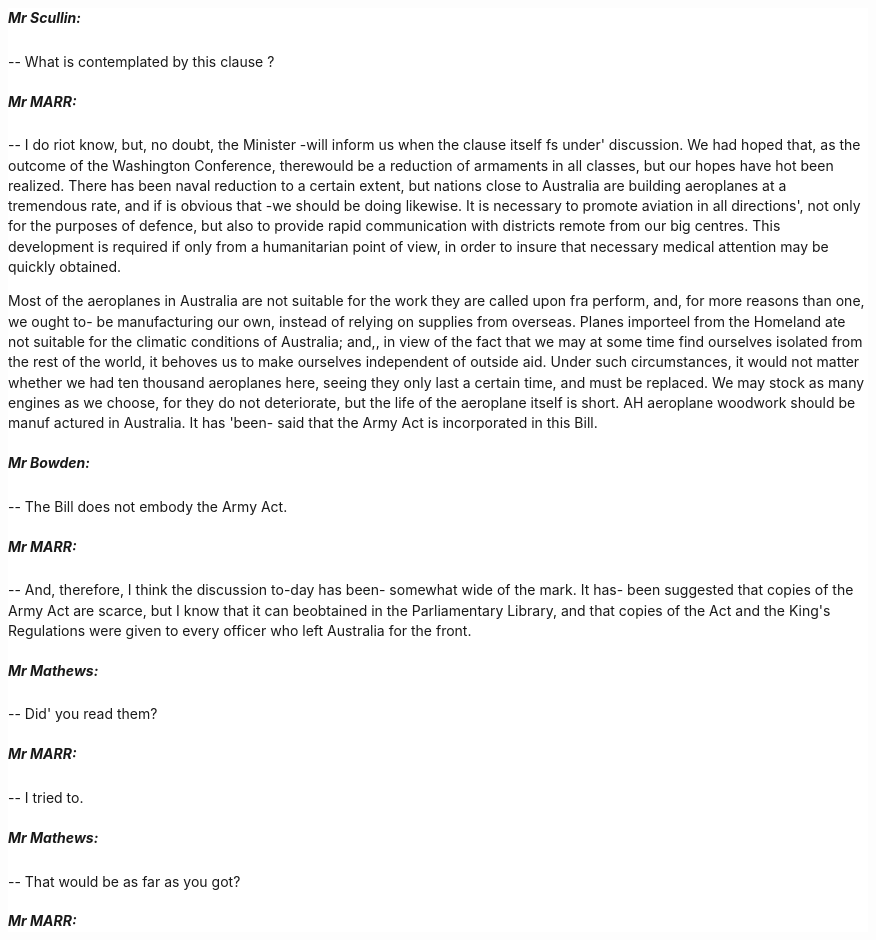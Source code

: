 ##### Mr Scullin:

--  What is contemplated by this clause ? 

##### Mr MARR:

-- I do riot know, but, no doubt, the Minister -will inform us when the clause itself fs under' discussion. We had hoped that, as the outcome of the Washington Conference, therewould be a reduction of armaments in all classes, but our hopes have hot been realized. There has been naval reduction to a certain extent, but nations close to Australia are building aeroplanes at a tremendous rate, and if is obvious that -we should be doing likewise. It is necessary to promote aviation in all directions', not only for the purposes of defence, but also to provide rapid communication with districts remote from our big centres. This development is required if only from a humanitarian point of view, in order to insure that necessary medical attention may be quickly obtained. 

Most of the aeroplanes in Australia are not suitable for the work they are called upon fra perform, and, for more reasons than one, we ought to- be manufacturing our own, instead of relying on supplies from overseas. Planes importeel from the Homeland ate not suitable for the climatic conditions of Australia; and,, in view of the fact that we may at some time find ourselves isolated from the rest of the world, it behoves us to make ourselves independent of outside aid. Under such circumstances, it would not matter whether we had ten thousand aeroplanes here, seeing they only last a certain time, and must be replaced. We may stock as many engines as we choose, for they do not deteriorate, but the life of the aeroplane itself is short. AH aeroplane woodwork should be manuf actured in Australia. It has 'been- said that the Army Act is incorporated in this Bill. 

##### Mr Bowden:

--  The Bill does not embody the Army Act. 

##### Mr MARR:

-- And, therefore, I think the discussion to-day has been- somewhat wide of the mark. It has- been suggested that copies of the Army Act are scarce, but I know that it can beobtained in the Parliamentary Library, and that copies of the Act and the King's Regulations were given to every officer who left Australia for the front. 

##### Mr Mathews:

-- Did' you  read them? 

##### Mr MARR:

-- I tried to. 

##### Mr Mathews:

--  That would be as far as you got? 

##### Mr MARR:
